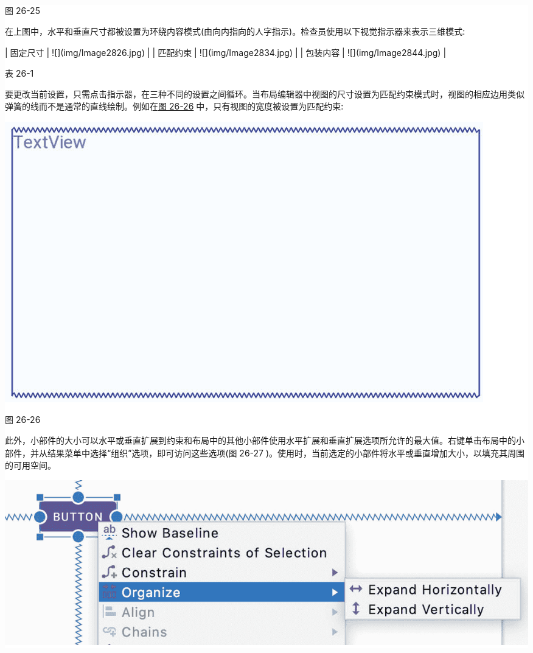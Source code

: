 图 26-25

在上图中，水平和垂直尺寸都被设置为环绕内容模式(由向内指向的人字指示)。检查员使用以下视觉指示器来表示三维模式:

<colgroup><col> <col></colgroup> 
| 固定尺寸 | ![](img/Image2826.jpg) |
| 匹配约束 | ![](img/Image2834.jpg) |
| 包装内容 | ![](img/Image2844.jpg) |

表 26-1

要更改当前设置，只需点击指示器，在三种不同的设置之间循环。当布局编辑器中视图的尺寸设置为匹配约束模式时，视图的相应边用类似弹簧的线而不是通常的直线绘制。例如在[图 26-26](#_idTextAnchor603) 中，只有视图的宽度被设置为匹配约束:

![](img/Image2855.jpg)

图 26-26

此外，小部件的大小可以水平或垂直扩展到约束和布局中的其他小部件使用水平扩展和垂直扩展选项所允许的最大值。右键单击布局中的小部件，并从结果菜单中选择“组织”选项，即可访问这些选项(图 26-27 )。使用时，当前选定的小部件将水平或垂直增加大小，以填充其周围的可用空间。

![](img/as_4.1_constraint_organize_menu.jpg)